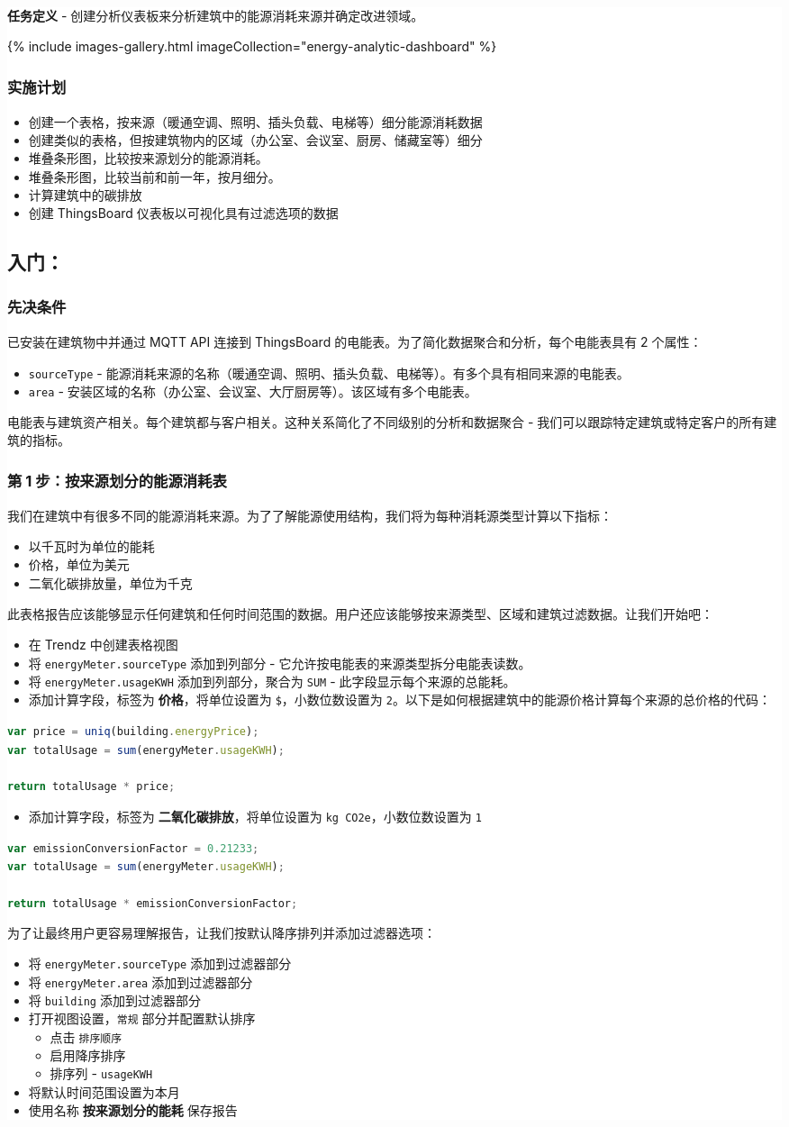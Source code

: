 **任务定义** - 创建分析仪表板来分析建筑中的能源消耗来源并确定改进领域。

{% include images-gallery.html imageCollection="energy-analytic-dashboard" %}

### 实施计划
* 创建一个表格，按来源（暖通空调、照明、插头负载、电梯等）细分能源消耗数据
* 创建类似的表格，但按建筑物内的区域（办公室、会议室、厨房、储藏室等）细分
* 堆叠条形图，比较按来源划分的能源消耗。
* 堆叠条形图，比较当前和前一年，按月细分。
* 计算建筑中的碳排放
* 创建 ThingsBoard 仪表板以可视化具有过滤选项的数据

## 入门：

### 先决条件
已安装在建筑物中并通过 MQTT API 连接到 ThingsBoard 的电能表。为了简化数据聚合和分析，每个电能表具有 2 个属性：
* `sourceType` - 能源消耗来源的名称（暖通空调、照明、插头负载、电梯等）。有多个具有相同来源的电能表。
* `area` - 安装区域的名称（办公室、会议室、大厅厨房等）。该区域有多个电能表。

电能表与建筑资产相关。每个建筑都与客户相关。这种关系简化了不同级别的分析和数据聚合 - 我们可以跟踪特定建筑或特定客户的所有建筑的指标。

### 第 1 步：按来源划分的能源消耗表
我们在建筑中有很多不同的能源消耗来源。为了了解能源使用结构，我们将为每种消耗源类型计算以下指标：

* 以千瓦时为单位的能耗
* 价格，单位为美元
* 二氧化碳排放量，单位为千克

此表格报告应该能够显示任何建筑和任何时间范围的数据。用户还应该能够按来源类型、区域和建筑过滤数据。让我们开始吧：

* 在 Trendz 中创建表格视图
* 将 `energyMeter.sourceType` 添加到列部分 - 它允许按电能表的来源类型拆分电能表读数。
* 将 `energyMeter.usageKWH` 添加到列部分，聚合为 `SUM` - 此字段显示每个来源的总能耗。
* 添加计算字段，标签为 **价格**，将单位设置为 `$`，小数位数设置为 `2`。以下是如何根据建筑中的能源价格计算每个来源的总价格的代码：

```javascript
var price = uniq(building.energyPrice);
var totalUsage = sum(energyMeter.usageKWH);

return totalUsage * price;
```

* 添加计算字段，标签为 **二氧化碳排放**，将单位设置为 `kg CO2e`，小数位数设置为 `1`

```javascript
var emissionConversionFactor = 0.21233;
var totalUsage = sum(energyMeter.usageKWH);

return totalUsage * emissionConversionFactor;
```

为了让最终用户更容易理解报告，让我们按默认降序排列并添加过滤器选项：

* 将 `energyMeter.sourceType` 添加到过滤器部分
* 将 `energyMeter.area` 添加到过滤器部分
* 将 `building` 添加到过滤器部分
* 打开视图设置，`常规` 部分并配置默认排序
  * 点击 `排序顺序`
  * 启用降序排序
  * 排序列 - `usageKWH`
* 将默认时间范围设置为本月
* 使用名称 **按来源划分的能耗** 保存报告
